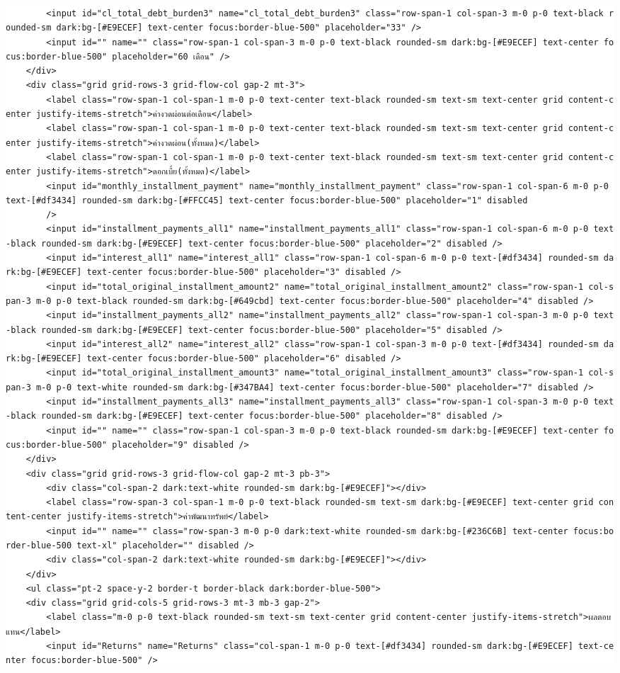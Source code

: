 			<input id="cl_total_debt_burden3" name="cl_total_debt_burden3" class="row-span-1 col-span-3 m-0 p-0 text-black rounded-sm dark:bg-[#E9ECEF] text-center focus:border-blue-500" placeholder="33" />
			<input id="" name="" class="row-span-1 col-span-3 m-0 p-0 text-black rounded-sm dark:bg-[#E9ECEF] text-center focus:border-blue-500" placeholder="60 เดือน" />
		</div>
		<div class="grid grid-rows-3 grid-flow-col gap-2 mt-3">
			<label class="row-span-1 col-span-1 m-0 p-0 text-center text-black rounded-sm text-sm text-center grid content-center justify-items-stretch">ค่างวดผ่อนต่อเดือน</label>
			<label class="row-span-1 col-span-1 m-0 p-0 text-center text-black rounded-sm text-sm text-center grid content-center justify-items-stretch">ค่างวดผ่อน(ทั้งหมด)</label>
			<label class="row-span-1 col-span-1 m-0 p-0 text-center text-black rounded-sm text-sm text-center grid content-center justify-items-stretch">ดอกเบี้ย(ทั้งหมด)</label>
			<input id="monthly_installment_payment" name="monthly_installment_payment" class="row-span-1 col-span-6 m-0 p-0 text-[#df3434] rounded-sm dark:bg-[#FFCC45] text-center focus:border-blue-500" placeholder="1" disabled
			/>
			<input id="installment_payments_all1" name="installment_payments_all1" class="row-span-1 col-span-6 m-0 p-0 text-black rounded-sm dark:bg-[#E9ECEF] text-center focus:border-blue-500" placeholder="2" disabled />
			<input id="interest_all1" name="interest_all1" class="row-span-1 col-span-6 m-0 p-0 text-[#df3434] rounded-sm dark:bg-[#E9ECEF] text-center focus:border-blue-500" placeholder="3" disabled />
			<input id="total_original_installment_amount2" name="total_original_installment_amount2" class="row-span-1 col-span-3 m-0 p-0 text-black rounded-sm dark:bg-[#649cbd] text-center focus:border-blue-500" placeholder="4" disabled />
			<input id="installment_payments_all2" name="installment_payments_all2" class="row-span-1 col-span-3 m-0 p-0 text-black rounded-sm dark:bg-[#E9ECEF] text-center focus:border-blue-500" placeholder="5" disabled />
			<input id="interest_all2" name="interest_all2" class="row-span-1 col-span-3 m-0 p-0 text-[#df3434] rounded-sm dark:bg-[#E9ECEF] text-center focus:border-blue-500" placeholder="6" disabled />
			<input id="total_original_installment_amount3" name="total_original_installment_amount3" class="row-span-1 col-span-3 m-0 p-0 text-white rounded-sm dark:bg-[#347BA4] text-center focus:border-blue-500" placeholder="7" disabled />
			<input id="installment_payments_all3" name="installment_payments_all3" class="row-span-1 col-span-3 m-0 p-0 text-black rounded-sm dark:bg-[#E9ECEF] text-center focus:border-blue-500" placeholder="8" disabled />
			<input id="" name="" class="row-span-1 col-span-3 m-0 p-0 text-black rounded-sm dark:bg-[#E9ECEF] text-center focus:border-blue-500" placeholder="9" disabled />
		</div>
		<div class="grid grid-rows-3 grid-flow-col gap-2 mt-3 pb-3">
			<div class="col-span-2 dark:text-white rounded-sm dark:bg-[#E9ECEF]"></div>
			<label class="row-span-3 col-span-1 m-0 p-0 text-black rounded-sm text-sm dark:bg-[#E9ECEF] text-center grid content-center justify-items-stretch">ค่าพัฒนาทรัพย์</label>
			<input id="" name="" class="row-span-3 m-0 p-0 dark:text-white rounded-sm dark:bg-[#236C6B] text-center focus:border-blue-500 text-xl" placeholder="" disabled />
			<div class="col-span-2 dark:text-white rounded-sm dark:bg-[#E9ECEF]"></div>
		</div>
		<ul class="pt-2 space-y-2 border-t border-black dark:border-blue-500">
		<div class="grid grid-cols-5 grid-rows-3 mt-3 mb-3 gap-2">
			<label class="m-0 p-0 text-black rounded-sm text-sm text-center grid content-center justify-items-stretch">ผลตอบแทน</label>
			<input id="Returns" name="Returns" class="col-span-1 m-0 p-0 text-[#df3434] rounded-sm dark:bg-[#E9ECEF] text-center focus:border-blue-500" />
